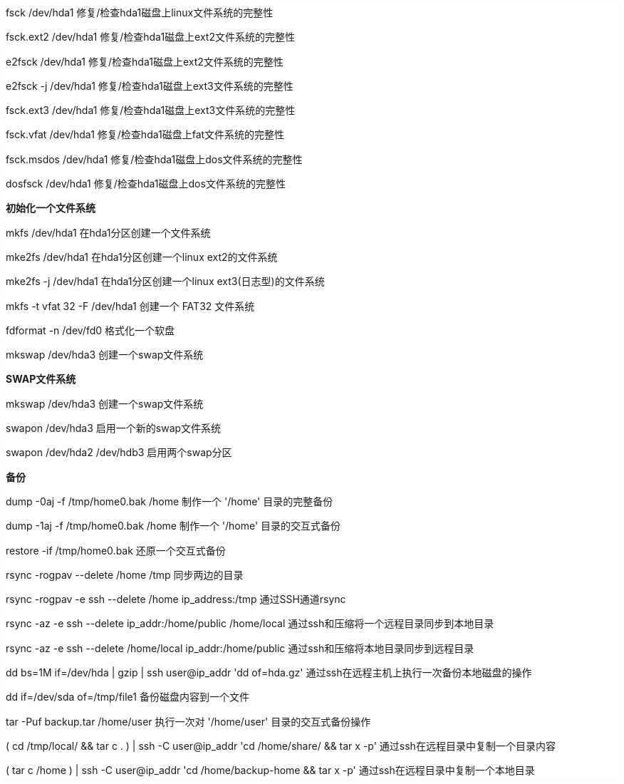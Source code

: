 fsck /dev/hda1 修复/检查hda1磁盘上linux文件系统的完整性

fsck.ext2 /dev/hda1 修复/检查hda1磁盘上ext2文件系统的完整性

e2fsck /dev/hda1 修复/检查hda1磁盘上ext2文件系统的完整性

e2fsck -j /dev/hda1 修复/检查hda1磁盘上ext3文件系统的完整性

fsck.ext3 /dev/hda1 修复/检查hda1磁盘上ext3文件系统的完整性

fsck.vfat /dev/hda1 修复/检查hda1磁盘上fat文件系统的完整性

fsck.msdos /dev/hda1 修复/检查hda1磁盘上dos文件系统的完整性

dosfsck /dev/hda1 修复/检查hda1磁盘上dos文件系统的完整性

**初始化一个文件系统**

mkfs /dev/hda1 在hda1分区创建一个文件系统

mke2fs /dev/hda1 在hda1分区创建一个linux ext2的文件系统

mke2fs -j /dev/hda1 在hda1分区创建一个linux ext3(日志型)的文件系统

mkfs -t vfat 32 -F /dev/hda1 创建一个 FAT32 文件系统

fdformat -n /dev/fd0 格式化一个软盘

mkswap /dev/hda3 创建一个swap文件系统

**SWAP文件系统**

mkswap /dev/hda3 创建一个swap文件系统

swapon /dev/hda3 启用一个新的swap文件系统

swapon /dev/hda2 /dev/hdb3 启用两个swap分区

**备份**

dump -0aj -f /tmp/home0.bak /home 制作一个 '/home' 目录的完整备份

dump -1aj -f /tmp/home0.bak /home 制作一个 '/home' 目录的交互式备份

restore -if /tmp/home0.bak 还原一个交互式备份

rsync -rogpav --delete /home /tmp 同步两边的目录

rsync -rogpav -e ssh --delete /home ip_address:/tmp 通过SSH通道rsync

rsync -az -e ssh --delete ip_addr:/home/public /home/local 通过ssh和压缩将一个远程目录同步到本地目录

rsync -az -e ssh --delete /home/local ip_addr:/home/public 通过ssh和压缩将本地目录同步到远程目录

dd bs=1M if=/dev/hda | gzip | ssh user@ip_addr 'dd of=hda.gz' 通过ssh在远程主机上执行一次备份本地磁盘的操作

dd if=/dev/sda of=/tmp/file1 备份磁盘内容到一个文件

tar -Puf backup.tar /home/user 执行一次对 '/home/user' 目录的交互式备份操作

( cd /tmp/local/ && tar c . ) | ssh -C user@ip_addr 'cd /home/share/ && tar x -p' 通过ssh在远程目录中复制一个目录内容

( tar c /home ) | ssh -C user@ip_addr 'cd /home/backup-home && tar x -p' 通过ssh在远程目录中复制一个本地目录
